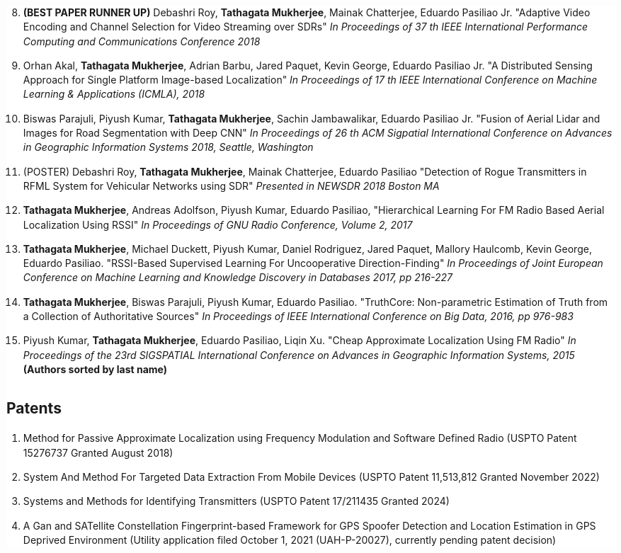 8. **(BEST PAPER RUNNER UP)** Debashri Roy, **Tathagata Mukherjee**, Mainak Chatterjee, Eduardo Pasiliao Jr. "Adaptive Video Encoding and Channel Selection for Video Streaming over 
SDRs" *In Proceedings of 37 th IEEE International Performance Computing and Communications Conference 2018*

7. Orhan Akal, **Tathagata Mukherjee**, Adrian Barbu, Jared Paquet, Kevin George, Eduardo Pasiliao Jr. "A  Distributed Sensing Approach for Single Platform Image-based Localization" *In Proceedings of 17 th IEEE International Conference on Machine Learning & Applications (ICMLA), 2018*

6. Biswas Parajuli, Piyush Kumar, **Tathagata Mukherjee**, Sachin Jambawalikar, Eduardo Pasiliao Jr. "Fusion of Aerial Lidar and Images for Road Segmentation with Deep CNN" *In Proceedings of 26 th ACM Sigpatial International Conference on Advances in Geographic Information Systems 2018, Seattle, 
Washington*

5. (POSTER) Debashri Roy, **Tathagata Mukherjee**, Mainak Chatterjee, Eduardo Pasiliao "Detection of Rogue Transmitters in RFML System for Vehicular Networks using 
SDR" *Presented in NEWSDR 2018 Boston MA*

4. **Tathagata Mukherjee**, Andreas Adolfson, Piyush Kumar, Eduardo Pasiliao, "Hierarchical Learning For FM Radio Based Aerial Localization Using RSSI" *In Proceedings of GNU Radio Conference, Volume 2, 2017*

3. **Tathagata Mukherjee**, Michael Duckett, Piyush Kumar, Daniel Rodriguez, Jared Paquet, Mallory Haulcomb, Kevin George, Eduardo Pasiliao. "RSSI-Based 
Supervised Learning For Uncooperative Direction-Finding" *In Proceedings of  Joint European Conference on Machine Learning and Knowledge Discovery in Databases 2017, pp 216-227*

2. **Tathagata Mukherjee**, Biswas Parajuli, Piyush Kumar, Eduardo Pasiliao. 
"TruthCore: Non-parametric Estimation of Truth from a Collection of Authoritative Sources" *In Proceedings of IEEE International Conference on Big Data, 2016, pp 976-983*

1. Piyush Kumar, **Tathagata Mukherjee**, Eduardo Pasiliao, Liqin Xu. "Cheap Approximate Localization Using FM Radio" *In Proceedings of the 23rd 
SIGSPATIAL International Conference on Advances in Geographic Information 
Systems, 2015* **(Authors sorted by last name)**

## Patents

1. Method for Passive Approximate Localization using Frequency Modulation and
   Software Defined Radio (USPTO Patent 15276737 Granted August 2018)

2. System And Method For Targeted Data Extraction From Mobile Devices (USPTO
   Patent 11,513,812 Granted November 2022)

3. Systems and Methods for Identifying Transmitters  (USPTO Patent 17/211435
   Granted 2024)

4. A Gan and SATellite Constellation Fingerprint-based Framework for GPS Spoofer
   Detection and Location Estimation in GPS Deprived Environment (Utility
   application filed October 1, 2021 (UAH-P-20027), currently pending patent
   decision) 
